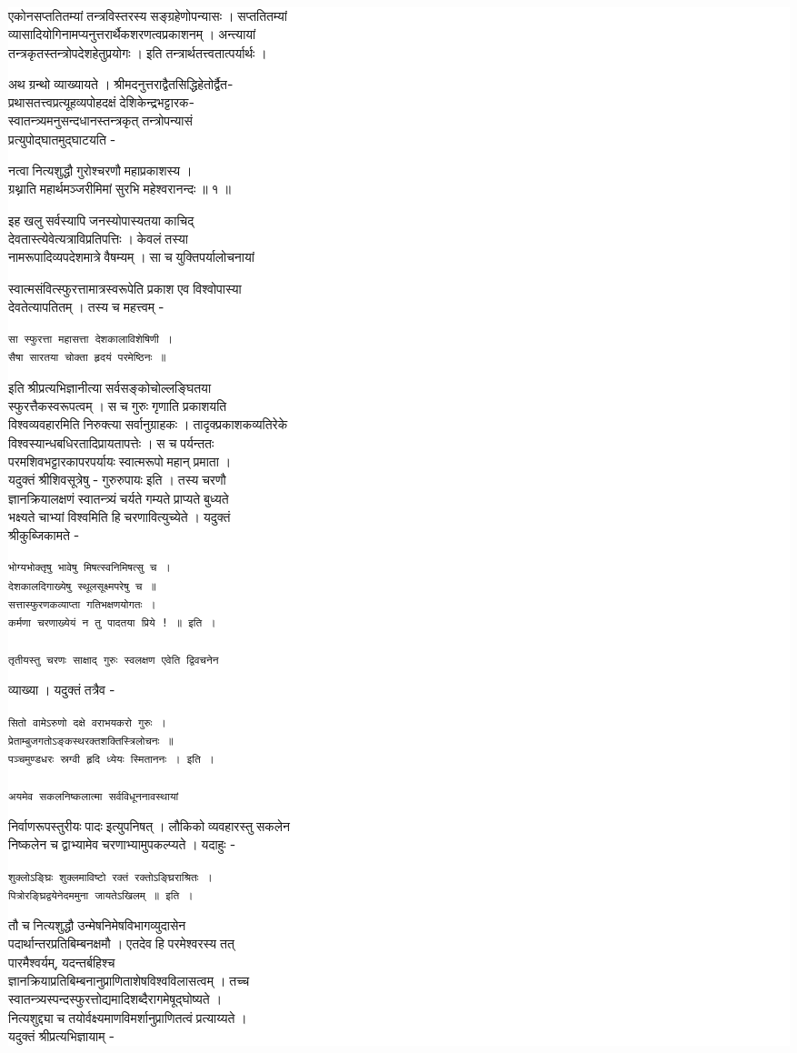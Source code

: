 एकोनसप्ततितम्यां तन्त्रविस्तरस्य सङ्ग्रहेणोपन्यासः । सप्ततितम्यां   
व्यासादियोगिनामप्यनुत्तरार्थैकशरणत्वप्रकाशनम् । अन्त्यायां   
तन्त्रकृतस्तन्त्रोपदेशहेतुप्रयोगः । इति तन्त्रार्थतत्त्वतात्पर्यार्थः ।  
  
अथ ग्रन्थो व्याख्यायते । श्रीमदनुत्तराद्वैतसिद्धिहेतोर्द्वैत-  
प्रथासतत्त्वप्रत्यूहव्यपोहदक्षं देशिकेन्द्रभट्टारक-  
स्वातन्त्र्यमनुसन्दधानस्तन्त्रकृत् तन्त्रोपन्यासं   
प्रत्युपोद्घातमुद्घाटयति -  
  
नत्वा नित्यशुद्धौ गुरोश्चरणौ महाप्रकाशस्य ।  
ग्रथ्नाति महार्थमञ्जरीमिमां सुरभि महेश्वरानन्दः ॥ १ ॥  
  
इह खलु सर्वस्यापि जनस्योपास्यतया काचिद्   
देवतास्त्येवेत्यत्राविप्रतिपत्तिः । केवलं तस्या   
नामरूपादिव्यपदेशमात्रे वैषम्यम् । सा च युक्तिपर्यालोचनायां   
  
  
  
  
  
स्वात्मसंवित्स्फुरत्तामात्रस्वरूपेति प्रकाश एव विश्वोपास्या   
देवतेत्यापतितम् । तस्य च महत्त्वम् -  
  
	सा स्फुरत्ता महासत्ता देशकालाविशेषिणी ।  
	सैषा सारतया चोक्ता हृदयं परमेष्ठिनः ॥  
  
इति श्रीप्रत्यभिज्ञानीत्या सर्वसङ्कोचोल्लङ्घितया   
स्फुरत्तैकस्वरूपत्वम् । स च गुरुः गृणाति प्रकाशयति   
विश्वव्यवहारमिति निरुक्त्या सर्वानुग्राहकः । तादृक्प्रकाशकव्यतिरेके   
विश्वस्यान्धबधिरतादिप्रायतापत्तेः । स च पर्यन्ततः   
परमशिवभट्टारकापरपर्यायः स्वात्मरूपो महान् प्रमाता ।   
यदुक्तं श्रीशिवसूत्रेषु - गुरुरुपायः इति । तस्य चरणौ   
ज्ञानक्रियालक्षणं स्वातन्त्र्यं चर्यते गम्यते प्राप्यते बुध्यते   
भक्ष्यते चाभ्यां विश्वमिति हि चरणावित्युच्येते । यदुक्तं   
श्रीकुब्जिकामते -  
  
	भोग्यभोक्तृषु भावेषु मिषत्स्वनिमिषत्सु च ।  
	देशकालदिगाख्येषु स्थूलसूक्ष्मपरेषु च ॥  
	सत्तास्फुरणकव्याप्ता गतिभक्षणयोगतः ।  
	कर्मणा चरणाख्येयं न तु पादतया प्रिये ! ॥ इति ।  
  
	तृतीयस्तु चरणः साक्षाद् गुरुः स्वलक्षण एवेति द्विवचनेन   
व्याख्या । यदुक्तं तत्रैव -  
  
	सितो वामेऽरुणो दक्षे वराभयकरो गुरुः ।  
	प्रेताम्बुजगतोऽङ्कस्थरक्तशक्तिस्त्रिलोचनः ॥  
	पञ्चमुण्डधरः स्रग्वी हृदि ध्येयः स्मिताननः । इति ।  
  
	अयमेव सकलनिष्कलात्मा सर्वविधूननावस्थायां   
निर्वाणरूपस्तुरीयः पादः इत्युपनिषत् । लौकिको व्यवहारस्तु सकलेन   
निष्कलेन च द्वाभ्यामेव चरणाभ्यामुपकल्प्यते । यदाहुः -  
  
	शुक्लोऽङ्घ्रिः शुक्लमाविष्टो रक्तं रक्तोऽङ्घ्रिराश्रितः ।  
	पित्रोरङ्घ्रिद्वयेनेदममुना जायतेऽखिलम् ॥ इति ।  
  
  
  
  
  
तौ च नित्यशुद्धौ उन्मेषनिमेषविभागव्युदासेन   
पदार्थान्तरप्रतिबिम्बनक्षमौ । एतदेव हि परमेश्वरस्य तत्   
पारमैश्वर्यम्, यदन्तर्बहिश्च   
ज्ञानक्रियाप्रतिबिम्बनानुप्राणिताशेषविश्वविलासत्वम् । तच्च   
स्वातन्त्र्यस्पन्दस्फुरत्तोद्यमादिशब्दैरागमेषूद्घोष्यते ।   
नित्यशुद्द्या च तयोर्वक्ष्यमाणविमर्शानुप्राणितत्वं प्रत्याय्यते ।   
यदुक्तं श्रीप्रत्यभिज्ञायाम् -  
  